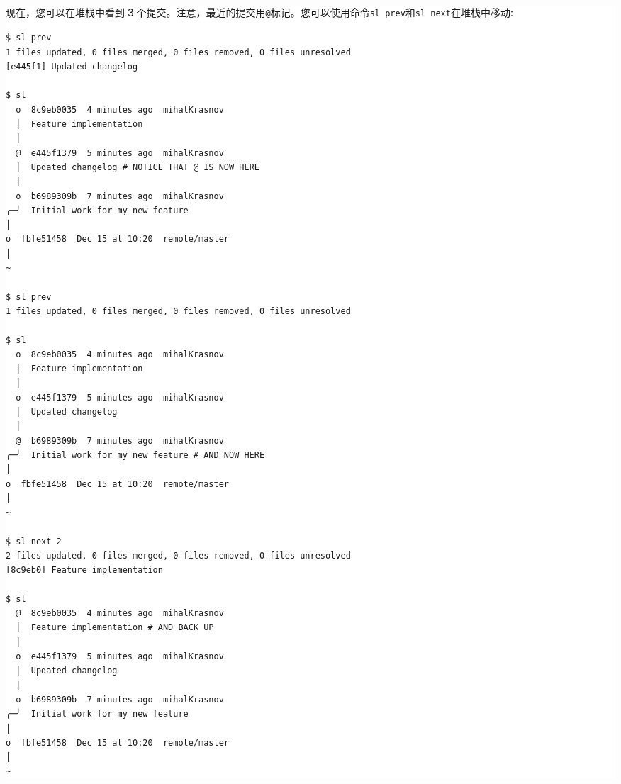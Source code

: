 现在，您可以在堆栈中看到 3 个提交。注意，最近的提交用`@`标记。您可以使用命令`sl prev`和`sl next`在堆栈中移动:

```
$ sl prev
1 files updated, 0 files merged, 0 files removed, 0 files unresolved
[e445f1] Updated changelog

$ sl
  o  8c9eb0035  4 minutes ago  mihalKrasnov
  │  Feature implementation
  │
  @  e445f1379  5 minutes ago  mihalKrasnov
  │  Updated changelog # NOTICE THAT @ IS NOW HERE
  │
  o  b6989309b  7 minutes ago  mihalKrasnov
╭─╯  Initial work for my new feature
│
o  fbfe51458  Dec 15 at 10:20  remote/master
│
~

$ sl prev
1 files updated, 0 files merged, 0 files removed, 0 files unresolved

$ sl
  o  8c9eb0035  4 minutes ago  mihalKrasnov
  │  Feature implementation
  │
  o  e445f1379  5 minutes ago  mihalKrasnov
  │  Updated changelog
  │
  @  b6989309b  7 minutes ago  mihalKrasnov
╭─╯  Initial work for my new feature # AND NOW HERE
│
o  fbfe51458  Dec 15 at 10:20  remote/master
│
~

$ sl next 2
2 files updated, 0 files merged, 0 files removed, 0 files unresolved
[8c9eb0] Feature implementation

$ sl
  @  8c9eb0035  4 minutes ago  mihalKrasnov
  │  Feature implementation # AND BACK UP
  │
  o  e445f1379  5 minutes ago  mihalKrasnov
  │  Updated changelog
  │
  o  b6989309b  7 minutes ago  mihalKrasnov
╭─╯  Initial work for my new feature
│
o  fbfe51458  Dec 15 at 10:20  remote/master
│
~
```
